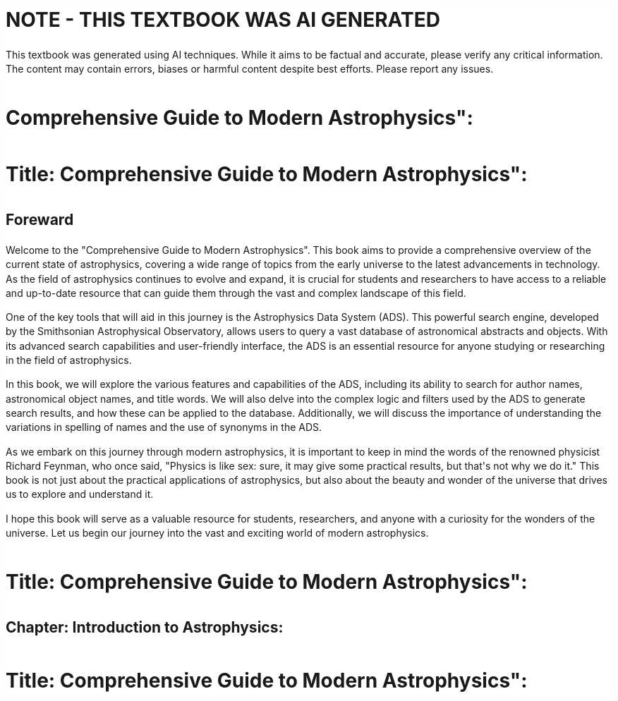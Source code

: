 # NOTE - THIS TEXTBOOK WAS AI GENERATED

This textbook was generated using AI techniques. While it aims to be factual and accurate, please verify any critical information. The content may contain errors, biases or harmful content despite best efforts. Please report any issues.

# Comprehensive Guide to Modern Astrophysics":


# Title: Comprehensive Guide to Modern Astrophysics":

## Foreward

Welcome to the "Comprehensive Guide to Modern Astrophysics". This book aims to provide a comprehensive overview of the current state of astrophysics, covering a wide range of topics from the early universe to the latest advancements in technology. As the field of astrophysics continues to evolve and expand, it is crucial for students and researchers to have access to a reliable and up-to-date resource that can guide them through the vast and complex landscape of this field.

One of the key tools that will aid in this journey is the Astrophysics Data System (ADS). This powerful search engine, developed by the Smithsonian Astrophysical Observatory, allows users to query a vast database of astronomical abstracts and objects. With its advanced search capabilities and user-friendly interface, the ADS is an essential resource for anyone studying or researching in the field of astrophysics.

In this book, we will explore the various features and capabilities of the ADS, including its ability to search for author names, astronomical object names, and title words. We will also delve into the complex logic and filters used by the ADS to generate search results, and how these can be applied to the database. Additionally, we will discuss the importance of understanding the variations in spelling of names and the use of synonyms in the ADS.

As we embark on this journey through modern astrophysics, it is important to keep in mind the words of the renowned physicist Richard Feynman, who once said, "Physics is like sex: sure, it may give some practical results, but that's not why we do it." This book is not just about the practical applications of astrophysics, but also about the beauty and wonder of the universe that drives us to explore and understand it.

I hope this book will serve as a valuable resource for students, researchers, and anyone with a curiosity for the wonders of the universe. Let us begin our journey into the vast and exciting world of modern astrophysics.


# Title: Comprehensive Guide to Modern Astrophysics":

## Chapter: Introduction to Astrophysics:




# Title: Comprehensive Guide to Modern Astrophysics":
